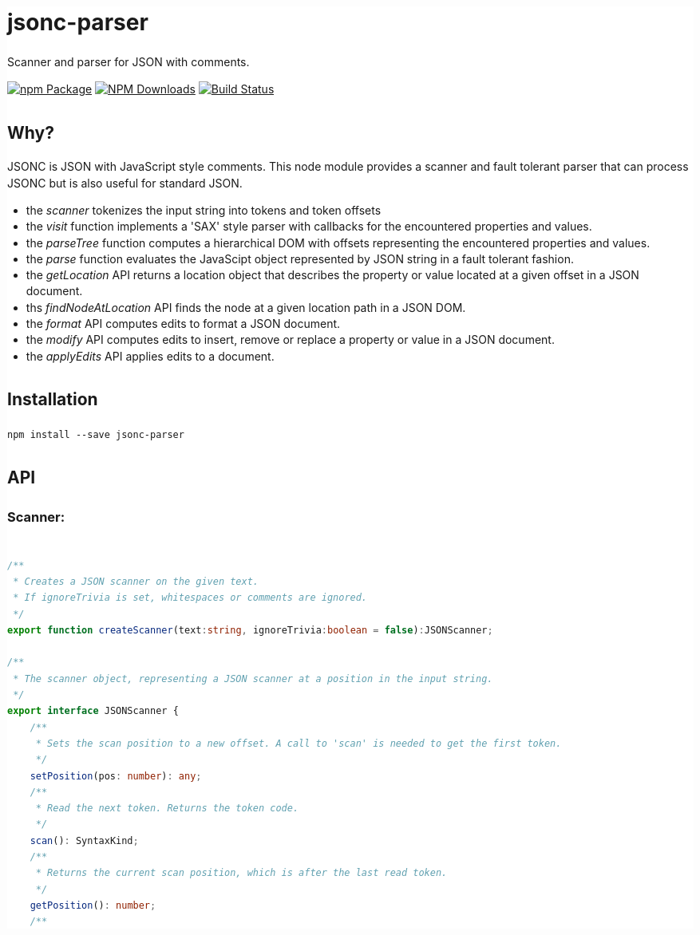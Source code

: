 # jsonc-parser
Scanner and parser for JSON with comments.

[![npm Package](https://img.shields.io/npm/v/jsonc-parser.svg?style=flat-square)](https://www.npmjs.org/package/jsonc-parser)
[![NPM Downloads](https://img.shields.io/npm/dm/jsonc-parser.svg)](https://npmjs.org/package/jsonc-parser)
[![Build Status](https://travis-ci.org/Microsoft/node-jsonc-parser.svg?branch=master)](https://travis-ci.org/Microsoft/node-jsonc-parser)

Why?
----
JSONC is JSON with JavaScript style comments. This node module provides a scanner and fault tolerant parser that can process JSONC but is also useful for standard JSON.
 - the *scanner* tokenizes the input string into tokens and token offsets
 - the *visit* function implements a 'SAX' style parser with callbacks for the encountered properties and values.
 - the *parseTree* function computes a hierarchical DOM with offsets representing the encountered properties and values.
 - the *parse* function evaluates the JavaScipt object represented by JSON string in a fault tolerant fashion. 
 - the *getLocation* API returns a location object that describes the property or value located at a given offset in a JSON document.
 - ths *findNodeAtLocation* API finds the node at a given location path in a JSON DOM.
 - the *format* API computes edits to format a JSON document.
 - the *modify* API computes edits to insert, remove or replace a property or value in a JSON document.
 - the *applyEdits* API applies edits to a document.

Installation
------------

    npm install --save jsonc-parser
    
    
API
---

### Scanner:
```typescript

/**
 * Creates a JSON scanner on the given text.
 * If ignoreTrivia is set, whitespaces or comments are ignored.
 */
export function createScanner(text:string, ignoreTrivia:boolean = false):JSONScanner;
    
/**
 * The scanner object, representing a JSON scanner at a position in the input string.
 */
export interface JSONScanner {
    /**
     * Sets the scan position to a new offset. A call to 'scan' is needed to get the first token.
     */
    setPosition(pos: number): any;
    /**
     * Read the next token. Returns the token code.
     */
    scan(): SyntaxKind;
    /**
     * Returns the current scan position, which is after the last read token.
     */
    getPosition(): number;
    /**
```